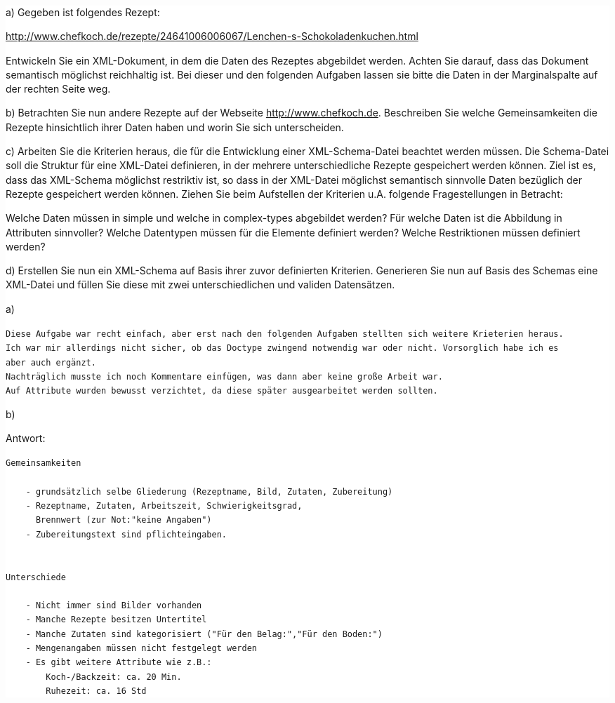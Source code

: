 a) Gegeben ist folgendes Rezept:

http://www.chefkoch.de/rezepte/24641006006067/Lenchen-s-Schokoladenkuchen.html

Entwickeln Sie ein XML-Dokument, in dem die Daten des Rezeptes abgebildet werden. Achten Sie darauf, dass das Dokument 
semantisch möglichst reichhaltig ist. Bei dieser und den folgenden Aufgaben lassen sie bitte die Daten in der Marginalspalte 
auf der rechten Seite weg.

b) Betrachten Sie nun andere Rezepte auf der Webseite http://www.chefkoch.de. Beschreiben Sie welche Gemeinsamkeiten die 
Rezepte hinsichtlich ihrer Daten haben und worin Sie sich unterscheiden.

c) Arbeiten Sie die Kriterien heraus, die für die Entwicklung einer XML-Schema-Datei beachtet werden müssen. Die Schema-Datei 
soll die Struktur für eine XML-Datei definieren, in der mehrere unterschiedliche Rezepte gespeichert werden können. 
Ziel ist es, dass das XML-Schema möglichst restriktiv ist, so dass in der XML-Datei möglichst semantisch sinnvolle Daten 
bezüglich der Rezepte gespeichert werden können. Ziehen Sie beim Aufstellen der Kriterien u.A. folgende Fragestellungen in Betracht:

Welche Daten müssen in simple und welche in complex-types abgebildet werden?
Für welche Daten ist die Abbildung in Attributen sinnvoller?
Welche Datentypen müssen für die Elemente definiert werden?
Welche Restriktionen müssen definiert werden?

d) Erstellen Sie nun ein XML-Schema auf Basis ihrer zuvor definierten Kriterien. Generieren Sie nun auf Basis des Schemas 
eine XML-Datei und füllen Sie diese mit zwei unterschiedlichen und validen Datensätzen.



a)

	Diese Aufgabe war recht einfach, aber erst nach den folgenden Aufgaben stellten sich weitere Krieterien heraus.
	Ich war mir allerdings nicht sicher, ob das Doctype zwingend notwendig war oder nicht. Vorsorglich habe ich es 
	aber auch ergänzt. 
	Nachträglich musste ich noch Kommentare einfügen, was dann aber keine große Arbeit war. 
	Auf Attribute wurden bewusst verzichtet, da diese später ausgearbeitet werden sollten.

b)
	
Antwort:

    Gemeinsamkeiten
    
    	- grundsätzlich selbe Gliederung (Rezeptname, Bild, Zutaten, Zubereitung)
    	- Rezeptname, Zutaten, Arbeitszeit, Schwierigkeitsgrad,
          Brennwert (zur Not:"keine Angaben") 
    	- Zubereitungstext sind pflichteingaben.
       
    	
    Unterschiede
    
    	- Nicht immer sind Bilder vorhanden
    	- Manche Rezepte besitzen Untertitel
    	- Manche Zutaten sind kategorisiert ("Für den Belag:","Für den Boden:")
    	- Mengenangaben müssen nicht festgelegt werden
    	- Es gibt weitere Attribute wie z.B.:
    		Koch-/Backzeit: ca. 20 Min.	 
    		Ruhezeit: ca. 16 Std
	